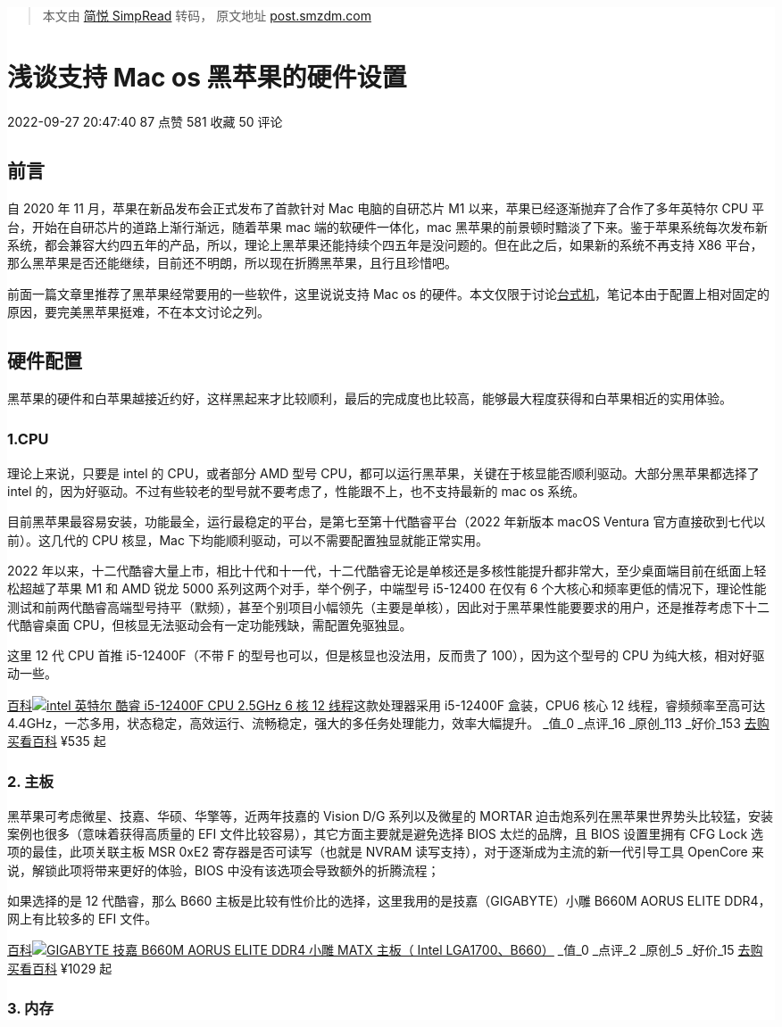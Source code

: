> 本文由 [简悦 SimpRead](http://ksria.com/simpread/) 转码， 原文地址 [post.smzdm.com](https://post.smzdm.com/p/ao9dpwzn/?send_by=3547620770&invite_code=zdm4ptnapkinv&zdm_ss=iOS_3547620770_&from=singlemessage)

浅谈支持 Mac os 黑苹果的硬件设置
====================

2022-09-27 20:47:40 87 点赞 581 收藏 50 评论

前言
--

自 2020 年 11 月，苹果在新品发布会正式发布了首款针对 Mac 电脑的自研芯片 M1 以来，苹果已经逐渐抛弃了合作了多年英特尔 CPU 平台，开始在自研芯片的道路上渐行渐远，随着苹果 mac 端的软硬件一体化，mac 黑苹果的前景顿时黯淡了下来。鉴于苹果系统每次发布新系统，都会兼容大约四五年的产品，所以，理论上黑苹果还能持续个四五年是没问题的。但在此之后，如果新的系统不再支持 X86 平台，那么黑苹果是否还能继续，目前还不明朗，所以现在折腾黑苹果，且行且珍惜吧。

前面一篇文章里推荐了黑苹果经常要用的一些软件，这里说说支持 Mac os 的硬件。本文仅限于讨论[台式机](https://www.smzdm.com/fenlei/taishiji/)，笔记本由于配置上相对固定的原因，要完美黑苹果挺难，不在本文讨论之列。

硬件配置
----

黑苹果的硬件和白苹果越接近约好，这样黑起来才比较顺利，最后的完成度也比较高，能够最大程度获得和白苹果相近的实用体验。

### 1.CPU  

理论上来说，只要是 intel 的 CPU，或者部分 AMD 型号 CPU，都可以运行黑苹果，关键在于核显能否顺利驱动。大部分黑苹果都选择了 intel 的，因为好驱动。不过有些较老的型号就不要考虑了，性能跟不上，也不支持最新的 mac os 系统。

目前黑苹果最容易安装，功能最全，运行最稳定的平台，是第七至第十代酷睿平台（2022 年新版本 macOS Ventura 官方直接砍到七代以前）。这几代的 CPU 核显，Mac 下均能顺利驱动，可以不需要配置独显就能正常实用。

2022 年以来，十二代酷睿大量上市，相比十代和十一代，十二代酷睿无论是单核还是多核性能提升都非常大，至少桌面端目前在纸面上轻松超越了苹果 M1 和 AMD 锐龙 5000 系列这两个对手，举个例子，中端型号 i5-12400 在仅有 6 个大核心和频率更低的情况下，理论性能测试和前两代酷睿高端型号持平（默频），甚至个别项目小幅领先（主要是单核），因此对于黑苹果性能要要求的用户，还是推荐考虑下十二代酷睿桌面 CPU，但核显无法驱动会有一定功能残缺，需配置免驱独显。

这里 12 代 CPU 首推 i5-12400F（不带 F 的型号也可以，但是核显也没法用，反而贵了 100），因为这个型号的 CPU 为纯大核，相对好驱动一些。

[百科](https://wiki.smzdm.com/)[![](https://qny.smzdm.com/202204/06/624d48e9d623e567.jpg_a200.jpg)](https://wiki.smzdm.com/p/prme687/)[intel 英特尔 酷睿 i5-12400F CPU 2.5GHz 6 核 12 线程](https://wiki.smzdm.com/p/prme687/)这款处理器采用 i5-12400F 盒装，CPU6 核心 12 线程，睿频频率至高可达 4.4GHz，一芯多用，状态稳定，高效运行、流畅稳定，强大的多任务处理能力，效率大幅提升。 _值_0 _点评_16 _原创_113 _好价_153 [去购买](https://go.smzdm.com/b63539d4c0bd1e54/ca_aa_yc_163_ao9dpwzn_16292_1687_1519_0)[看百科](https://wiki.smzdm.com/p/prme687/) ¥535 起

### 2. 主板  

黑苹果可考虑微星、技嘉、华硕、华擎等，近两年技嘉的 Vision D/G 系列以及微星的 MORTAR 迫击炮系列在黑苹果世界势头比较猛，安装案例也很多（意味着获得高质量的 EFI 文件比较容易），其它方面主要就是避免选择 BIOS 太烂的品牌，且 BIOS 设置里拥有 CFG Lock 选项的最佳，此项关联主板 MSR 0xE2 寄存器是否可读写（也就是 NVRAM 读写支持），对于逐渐成为主流的新一代引导工具 OpenCore 来说，解锁此项将带来更好的体验，BIOS 中没有该选项会导致额外的折腾流程；

如果选择的是 12 代酷睿，那么 B660 主板是比较有性价比的选择，这里我用的是技嘉（GIGABYTE）小雕 B660M AORUS ELITE DDR4，网上有比较多的 EFI 文件。

[百科](https://wiki.smzdm.com/)[![](https://y.zdmimg.com/202208/09/62f222714167f7613.jpg_a200.jpg)](https://wiki.smzdm.com/p/x181vq4/)[GIGABYTE 技嘉 B660M AORUS ELITE DDR4 小雕 MATX 主板（ Intel LGA1700、B660）](https://wiki.smzdm.com/p/x181vq4/) _值_0 _点评_2 _原创_5 _好价_15 [去购买](https://go.smzdm.com/c6dac40d6da4de52/ca_aa_yc_163_ao9dpwzn_16292_1687_1519_0)[看百科](https://wiki.smzdm.com/p/x181vq4/) ¥1029 起

### 3. 内存  
